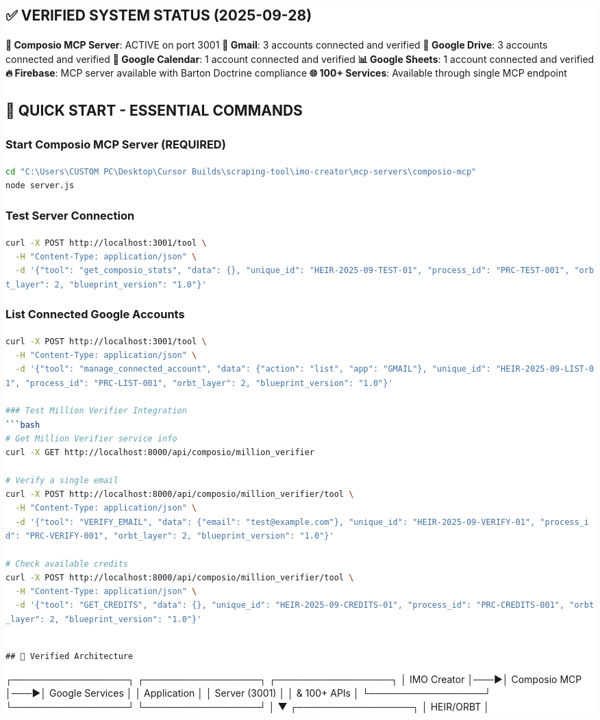 
## ✅ VERIFIED SYSTEM STATUS (2025-09-28)

**🚀 Composio MCP Server**: ACTIVE on port 3001
**📧 Gmail**: 3 accounts connected and verified
**📁 Google Drive**: 3 accounts connected and verified
**📅 Google Calendar**: 1 account connected and verified
**📊 Google Sheets**: 1 account connected and verified
**🔥 Firebase**: MCP server available with Barton Doctrine compliance
**🌐 100+ Services**: Available through single MCP endpoint

## 🎯 QUICK START - ESSENTIAL COMMANDS

### Start Composio MCP Server (REQUIRED)
```bash
cd "C:\Users\CUSTOM PC\Desktop\Cursor Builds\scraping-tool\imo-creator\mcp-servers\composio-mcp"
node server.js
```

### Test Server Connection
```bash
curl -X POST http://localhost:3001/tool \
  -H "Content-Type: application/json" \
  -d '{"tool": "get_composio_stats", "data": {}, "unique_id": "HEIR-2025-09-TEST-01", "process_id": "PRC-TEST-001", "orbt_layer": 2, "blueprint_version": "1.0"}'
```

### List Connected Google Accounts
```bash
curl -X POST http://localhost:3001/tool \
  -H "Content-Type: application/json" \
  -d '{"tool": "manage_connected_account", "data": {"action": "list", "app": "GMAIL"}, "unique_id": "HEIR-2025-09-LIST-01", "process_id": "PRC-LIST-001", "orbt_layer": 2, "blueprint_version": "1.0"}'

### Test Million Verifier Integration
```bash
# Get Million Verifier service info
curl -X GET http://localhost:8000/api/composio/million_verifier

# Verify a single email
curl -X POST http://localhost:8000/api/composio/million_verifier/tool \
  -H "Content-Type: application/json" \
  -d '{"tool": "VERIFY_EMAIL", "data": {"email": "test@example.com"}, "unique_id": "HEIR-2025-09-VERIFY-01", "process_id": "PRC-VERIFY-001", "orbt_layer": 2, "blueprint_version": "1.0"}'

# Check available credits
curl -X POST http://localhost:8000/api/composio/million_verifier/tool \
  -H "Content-Type: application/json" \
  -d '{"tool": "GET_CREDITS", "data": {}, "unique_id": "HEIR-2025-09-CREDITS-01", "process_id": "PRC-CREDITS-001", "orbt_layer": 2, "blueprint_version": "1.0"}'
```
```

## 🔧 Verified Architecture

```
┌─────────────────┐    ┌─────────────────┐    ┌─────────────────┐
│   IMO Creator   │───▶│  Composio MCP   │───▶│ Google Services │
│   Application   │    │ Server (3001)   │    │  & 100+ APIs    │
└─────────────────┘    └─────────────────┘    └─────────────────┘
                              │
                              ▼
                       ┌─────────────────┐
                       │ HEIR/ORBT       │